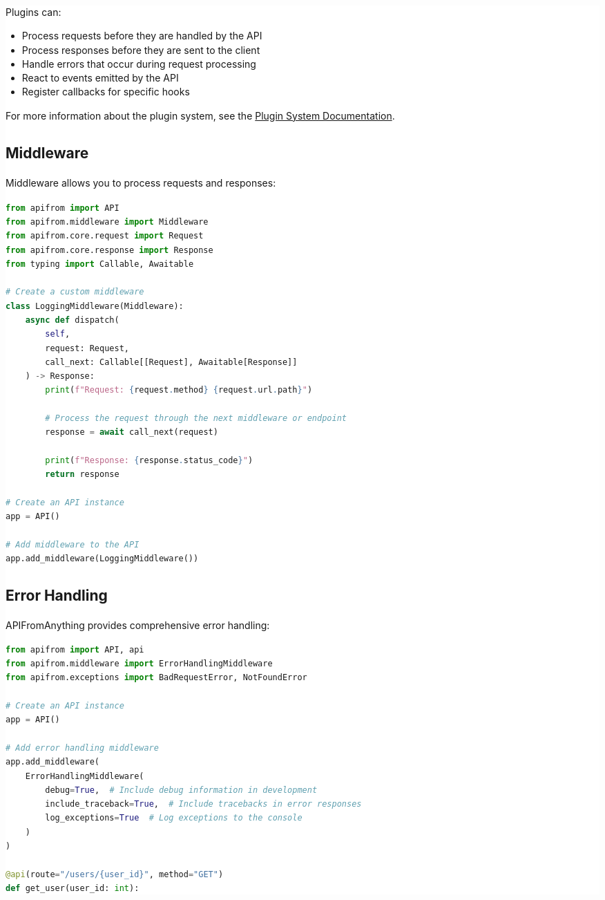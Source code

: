 Plugins can:
- Process requests before they are handled by the API
- Process responses before they are sent to the client
- Handle errors that occur during request processing
- React to events emitted by the API
- Register callbacks for specific hooks

For more information about the plugin system, see the [Plugin System Documentation](plugins.md).

## Middleware

Middleware allows you to process requests and responses:

```python
from apifrom import API
from apifrom.middleware import Middleware
from apifrom.core.request import Request
from apifrom.core.response import Response
from typing import Callable, Awaitable

# Create a custom middleware
class LoggingMiddleware(Middleware):
    async def dispatch(
        self,
        request: Request,
        call_next: Callable[[Request], Awaitable[Response]]
    ) -> Response:
        print(f"Request: {request.method} {request.url.path}")
        
        # Process the request through the next middleware or endpoint
        response = await call_next(request)
        
        print(f"Response: {response.status_code}")
        return response

# Create an API instance
app = API()

# Add middleware to the API
app.add_middleware(LoggingMiddleware())
```

## Error Handling

APIFromAnything provides comprehensive error handling:

```python
from apifrom import API, api
from apifrom.middleware import ErrorHandlingMiddleware
from apifrom.exceptions import BadRequestError, NotFoundError

# Create an API instance
app = API()

# Add error handling middleware
app.add_middleware(
    ErrorHandlingMiddleware(
        debug=True,  # Include debug information in development
        include_traceback=True,  # Include tracebacks in error responses
        log_exceptions=True  # Log exceptions to the console
    )
)

@api(route="/users/{user_id}", method="GET")
def get_user(user_id: int):
```